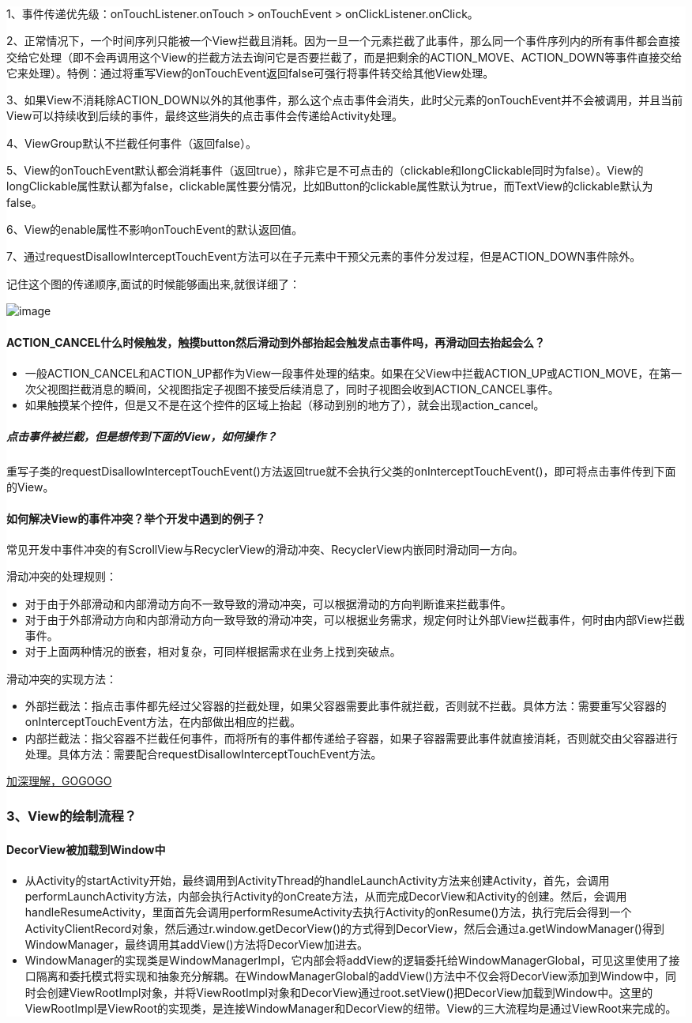 1、事件传递优先级：onTouchListener.onTouch > onTouchEvent > onClickListener.onClick。

2、正常情况下，一个时间序列只能被一个View拦截且消耗。因为一旦一个元素拦截了此事件，那么同一个事件序列内的所有事件都会直接交给它处理（即不会再调用这个View的拦截方法去询问它是否要拦截了，而是把剩余的ACTION_MOVE、ACTION_DOWN等事件直接交给它来处理）。特例：通过将重写View的onTouchEvent返回false可强行将事件转交给其他View处理。

3、如果View不消耗除ACTION_DOWN以外的其他事件，那么这个点击事件会消失，此时父元素的onTouchEvent并不会被调用，并且当前View可以持续收到后续的事件，最终这些消失的点击事件会传递给Activity处理。

4、ViewGroup默认不拦截任何事件（返回false）。

5、View的onTouchEvent默认都会消耗事件（返回true），除非它是不可点击的（clickable和longClickable同时为false）。View的longClickable属性默认都为false，clickable属性要分情况，比如Button的clickable属性默认为true，而TextView的clickable默认为false。

6、View的enable属性不影响onTouchEvent的默认返回值。

7、通过requestDisallowInterceptTouchEvent方法可以在子元素中干预父元素的事件分发过程，但是ACTION_DOWN事件除外。

记住这个图的传递顺序,面试的时候能够画出来,就很详细了：

![image](https://upload-images.jianshu.io/upload_images/944365-aea821bbb613c195.png)


#### ACTION_CANCEL什么时候触发，触摸button然后滑动到外部抬起会触发点击事件吗，再滑动回去抬起会么？

- 一般ACTION_CANCEL和ACTION_UP都作为View一段事件处理的结束。如果在父View中拦截ACTION_UP或ACTION_MOVE，在第一次父视图拦截消息的瞬间，父视图指定子视图不接受后续消息了，同时子视图会收到ACTION_CANCEL事件。
- 如果触摸某个控件，但是又不是在这个控件的区域上抬起（移动到别的地方了），就会出现action_cancel。


##### 点击事件被拦截，但是想传到下面的View，如何操作？

重写子类的requestDisallowInterceptTouchEvent()方法返回true就不会执行父类的onInterceptTouchEvent()，即可将点击事件传到下面的View。


#### 如何解决View的事件冲突？举个开发中遇到的例子？

常见开发中事件冲突的有ScrollView与RecyclerView的滑动冲突、RecyclerView内嵌同时滑动同一方向。

滑动冲突的处理规则：

- 对于由于外部滑动和内部滑动方向不一致导致的滑动冲突，可以根据滑动的方向判断谁来拦截事件。
- 对于由于外部滑动方向和内部滑动方向一致导致的滑动冲突，可以根据业务需求，规定何时让外部View拦截事件，何时由内部View拦截事件。
- 对于上面两种情况的嵌套，相对复杂，可同样根据需求在业务上找到突破点。

滑动冲突的实现方法：

- 外部拦截法：指点击事件都先经过父容器的拦截处理，如果父容器需要此事件就拦截，否则就不拦截。具体方法：需要重写父容器的onInterceptTouchEvent方法，在内部做出相应的拦截。
- 内部拦截法：指父容器不拦截任何事件，而将所有的事件都传递给子容器，如果子容器需要此事件就直接消耗，否则就交由父容器进行处理。具体方法：需要配合requestDisallowInterceptTouchEvent方法。

[加深理解，GOGOGO](https://jsonchao.github.io/2018/10/17/Android%E8%A7%A6%E6%91%B8%E4%BA%8B%E4%BB%B6%E4%BC%A0%E9%80%92%E6%9C%BA%E5%88%B6/)


### 3、View的绘制流程？

#### DecorView被加载到Window中

- 从Activity的startActivity开始，最终调用到ActivityThread的handleLaunchActivity方法来创建Activity，首先，会调用performLaunchActivity方法，内部会执行Activity的onCreate方法，从而完成DecorView和Activity的创建。然后，会调用handleResumeActivity，里面首先会调用performResumeActivity去执行Activity的onResume()方法，执行完后会得到一个ActivityClientRecord对象，然后通过r.window.getDecorView()的方式得到DecorView，然后会通过a.getWindowManager()得到WindowManager，最终调用其addView()方法将DecorView加进去。
- WindowManager的实现类是WindowManagerImpl，它内部会将addView的逻辑委托给WindowManagerGlobal，可见这里使用了接口隔离和委托模式将实现和抽象充分解耦。在WindowManagerGlobal的addView()方法中不仅会将DecorView添加到Window中，同时会创建ViewRootImpl对象，并将ViewRootImpl对象和DecorView通过root.setView()把DecorView加载到Window中。这里的ViewRootImpl是ViewRoot的实现类，是连接WindowManager和DecorView的纽带。View的三大流程均是通过ViewRoot来完成的。
